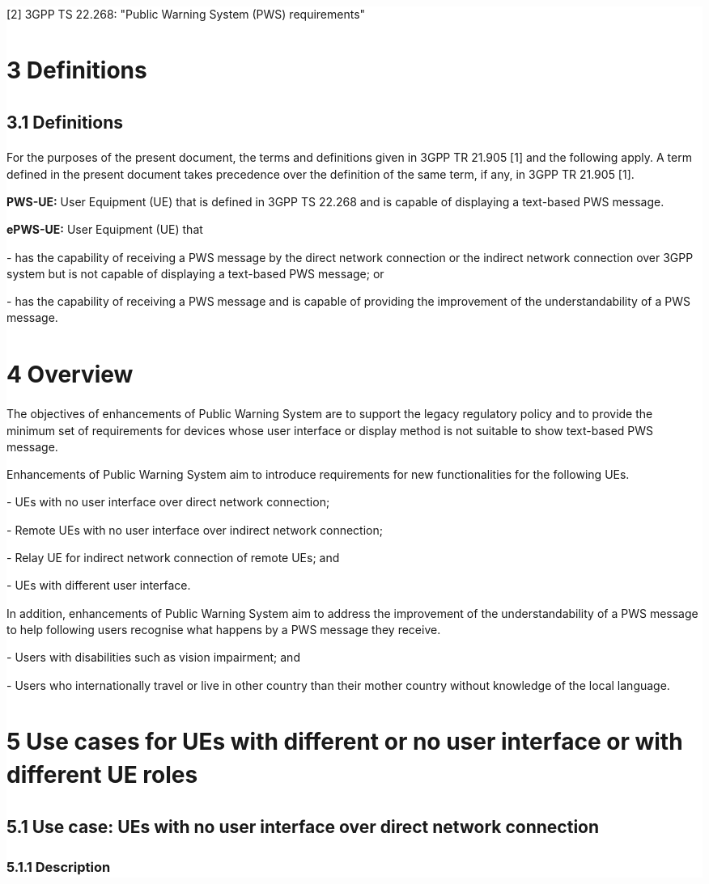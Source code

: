 \[2\] 3GPP TS 22.268: \"Public Warning System (PWS) requirements\"

3 Definitions
=============

3.1 Definitions
---------------

For the purposes of the present document, the terms and definitions
given in 3GPP TR 21.905 \[1\] and the following apply. A term defined in
the present document takes precedence over the definition of the same
term, if any, in 3GPP TR 21.905 \[1\].

**PWS-UE:** User Equipment (UE) that is defined in 3GPP TS 22.268 and is
capable of displaying a text-based PWS message.

**ePWS-UE:** User Equipment (UE) that

\- has the capability of receiving a PWS message by the direct network
connection or the indirect network connection over 3GPP system but is
not capable of displaying a text-based PWS message; or

\- has the capability of receiving a PWS message and is capable of
providing the improvement of the understandability of a PWS message.

4 Overview
==========

The objectives of enhancements of Public Warning System are to support
the legacy regulatory policy and to provide the minimum set of
requirements for devices whose user interface or display method is not
suitable to show text-based PWS message.

Enhancements of Public Warning System aim to introduce requirements for
new functionalities for the following UEs.

\- UEs with no user interface over direct network connection;

\- Remote UEs with no user interface over indirect network connection;

\- Relay UE for indirect network connection of remote UEs; and

\- UEs with different user interface.

In addition, enhancements of Public Warning System aim to address the
improvement of the understandability of a PWS message to help following
users recognise what happens by a PWS message they receive.

\- Users with disabilities such as vision impairment; and

\- Users who internationally travel or live in other country than their
mother country without knowledge of the local language.

5 Use cases for UEs with different or no user interface or with different UE roles
==================================================================================

5.1 Use case: UEs with no user interface over direct network connection
-----------------------------------------------------------------------

### 5.1.1 Description
